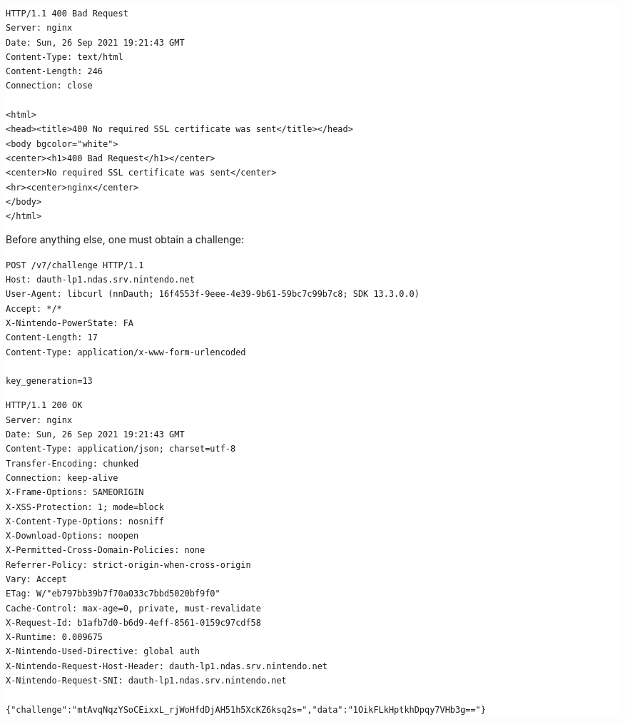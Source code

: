 ```
HTTP/1.1 400 Bad Request
Server: nginx
Date: Sun, 26 Sep 2021 19:21:43 GMT
Content-Type: text/html
Content-Length: 246
Connection: close

<html>
<head><title>400 No required SSL certificate was sent</title></head>
<body bgcolor="white">
<center><h1>400 Bad Request</h1></center>
<center>No required SSL certificate was sent</center>
<hr><center>nginx</center>
</body>
</html>
```

Before anything else, one must obtain a challenge:

```
POST /v7/challenge HTTP/1.1
Host: dauth-lp1.ndas.srv.nintendo.net
User-Agent: libcurl (nnDauth; 16f4553f-9eee-4e39-9b61-59bc7c99b7c8; SDK 13.3.0.0)
Accept: */*
X-Nintendo-PowerState: FA
Content-Length: 17
Content-Type: application/x-www-form-urlencoded

key_generation=13
```

```
HTTP/1.1 200 OK
Server: nginx
Date: Sun, 26 Sep 2021 19:21:43 GMT
Content-Type: application/json; charset=utf-8
Transfer-Encoding: chunked
Connection: keep-alive
X-Frame-Options: SAMEORIGIN
X-XSS-Protection: 1; mode=block
X-Content-Type-Options: nosniff
X-Download-Options: noopen
X-Permitted-Cross-Domain-Policies: none
Referrer-Policy: strict-origin-when-cross-origin
Vary: Accept
ETag: W/"eb797bb39b7f70a033c7bbd5020bf9f0"
Cache-Control: max-age=0, private, must-revalidate
X-Request-Id: b1afb7d0-b6d9-4eff-8561-0159c97cdf58
X-Runtime: 0.009675
X-Nintendo-Used-Directive: global auth
X-Nintendo-Request-Host-Header: dauth-lp1.ndas.srv.nintendo.net
X-Nintendo-Request-SNI: dauth-lp1.ndas.srv.nintendo.net

{"challenge":"mtAvqNqzYSoCEixxL_rjWoHfdDjAH51h5XcKZ6ksq2s=","data":"1OikFLkHptkhDpqy7VHb3g=="}
```
